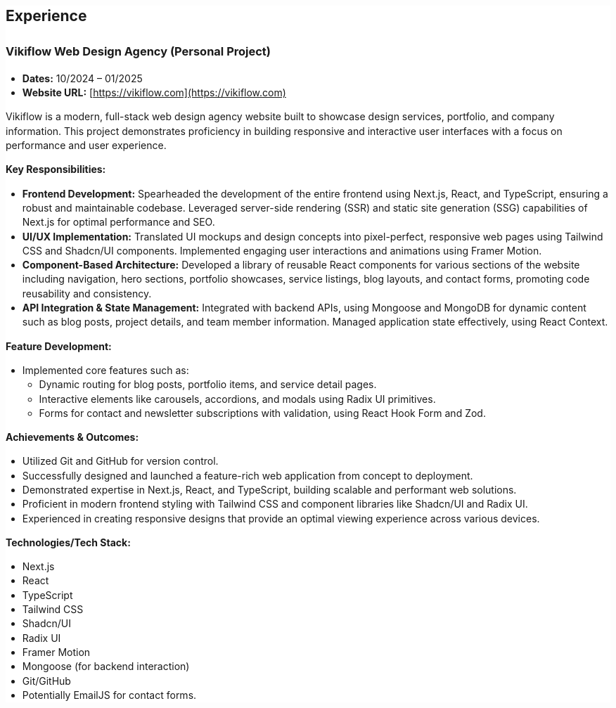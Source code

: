 ## Experience

### Vikiflow Web Design Agency (Personal Project)
*   **Dates:** 10/2024 – 01/2025
*   **Website URL:** [https://vikiflow.com](https://vikiflow.com)

Vikiflow is a modern, full-stack web design agency website built to showcase design services, portfolio, and company information. This project demonstrates proficiency in building responsive and interactive user interfaces with a focus on performance and user experience.

**Key Responsibilities:**
*   **Frontend Development:** Spearheaded the development of the entire frontend using Next.js, React, and TypeScript, ensuring a robust and maintainable codebase. Leveraged server-side rendering (SSR) and static site generation (SSG) capabilities of Next.js for optimal performance and SEO.
*   **UI/UX Implementation:** Translated UI mockups and design concepts into pixel-perfect, responsive web pages using Tailwind CSS and Shadcn/UI components. Implemented engaging user interactions and animations using Framer Motion.
*   **Component-Based Architecture:** Developed a library of reusable React components for various sections of the website including navigation, hero sections, portfolio showcases, service listings, blog layouts, and contact forms, promoting code reusability and consistency.
*   **API Integration & State Management:** Integrated with backend APIs, using Mongoose and MongoDB for dynamic content such as blog posts, project details, and team member information. Managed application state effectively, using React Context.

**Feature Development:**
*   Implemented core features such as:
    *   Dynamic routing for blog posts, portfolio items, and service detail pages.
    *   Interactive elements like carousels, accordions, and modals using Radix UI primitives.
    *   Forms for contact and newsletter subscriptions with validation, using React Hook Form and Zod.

**Achievements & Outcomes:**
*   Utilized Git and GitHub for version control.
*   Successfully designed and launched a feature-rich web application from concept to deployment.
*   Demonstrated expertise in Next.js, React, and TypeScript, building scalable and performant web solutions.
*   Proficient in modern frontend styling with Tailwind CSS and component libraries like Shadcn/UI and Radix UI.
*   Experienced in creating responsive designs that provide an optimal viewing experience across various devices.

**Technologies/Tech Stack:**
*   Next.js
*   React
*   TypeScript
*   Tailwind CSS
*   Shadcn/UI
*   Radix UI
*   Framer Motion
*   Mongoose (for backend interaction)
*   Git/GitHub
*   Potentially EmailJS for contact forms.
